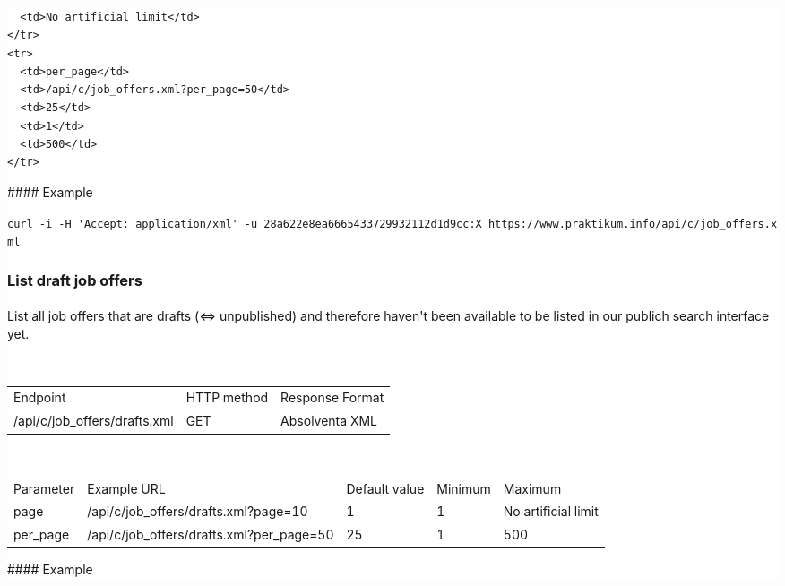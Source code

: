       <td>No artificial limit</td>
    </tr>
    <tr>
      <td>per_page</td>
      <td>/api/c/job_offers.xml?per_page=50</td>
      <td>25</td>
      <td>1</td>
      <td>500</td>
    </tr>
  </tbody>
</table>
#### Example

```
curl -i -H 'Accept: application/xml' -u 28a622e8ea6665433729932112d1d9cc:X https://www.praktikum.info/api/c/job_offers.xml
```

### List draft job offers

List all job offers that are drafts (⇔ unpublished) and therefore haven't been available to be listed in our publich search interface yet.

<table>
  <tbody>
    <tr>
      <td>Endpoint</td>
      <td>HTTP method</td>
      <td>Response Format</td>
    </tr>
    <tr>
      <td>/api/c/job_offers/drafts.xml</td>
      <td>GET</td>
      <td>Absolventa XML</td>
    </tr>
  </tbody>
</table>
<table>
  <tbody>
    <tr>
      <td>Parameter</td>
      <td>Example URL</td>
      <td>Default value</td>
      <td>Minimum</td>
      <td>Maximum</td>
    </tr>
    <tr>
      <td>page</td>
      <td>/api/c/job_offers/drafts.xml?page=10</td>
      <td>1</td>
      <td>1</td>
      <td>No artificial limit</td>
    </tr>
    <tr>
      <td>per_page</td>
      <td>/api/c/job_offers/drafts.xml?per_page=50</td>
      <td>25</td>
      <td>1</td>
      <td>500</td>
    </tr>
  </tbody>
</table>
#### Example
